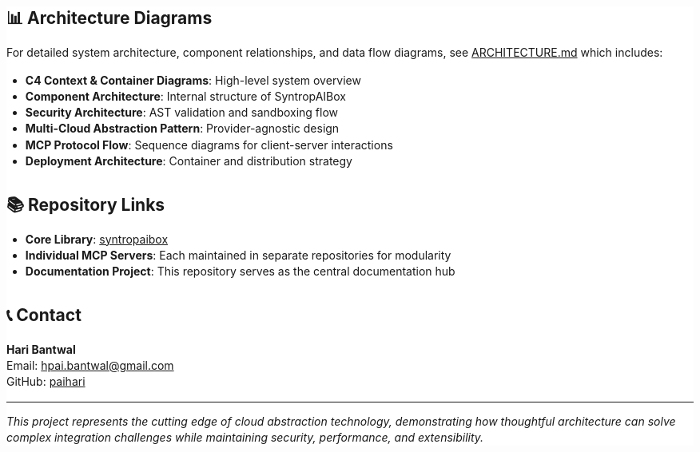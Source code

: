 ## 📊 Architecture Diagrams

For detailed system architecture, component relationships, and data flow diagrams, see [ARCHITECTURE.md](./ARCHITECTURE.md) which includes:

- **C4 Context & Container Diagrams**: High-level system overview
- **Component Architecture**: Internal structure of SyntropAIBox
- **Security Architecture**: AST validation and sandboxing flow  
- **Multi-Cloud Abstraction Pattern**: Provider-agnostic design
- **MCP Protocol Flow**: Sequence diagrams for client-server interactions
- **Deployment Architecture**: Container and distribution strategy

## 📚 Repository Links

- **Core Library**: [syntropaibox](https://test.pypi.org/project/syntropaibox/)
- **Individual MCP Servers**: Each maintained in separate repositories for modularity
- **Documentation Project**: This repository serves as the central documentation hub

## 📞 Contact

**Hari Bantwal**  
Email: hpai.bantwal@gmail.com  
GitHub: [paihari](https://github.com/paihari)

---

*This project represents the cutting edge of cloud abstraction technology, demonstrating how thoughtful architecture can solve complex integration challenges while maintaining security, performance, and extensibility.*